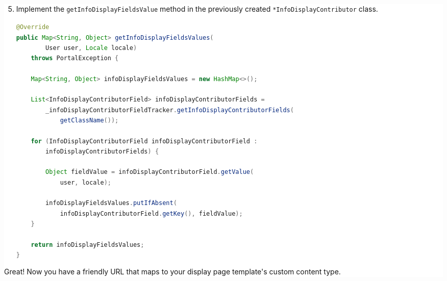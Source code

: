 5.  Implement the `getInfoDisplayFieldsValue` method in the previously created
    `*InfoDisplayContributor` class.

    ```java
    @Override
    public Map<String, Object> getInfoDisplayFieldsValues(
            User user, Locale locale)
        throws PortalException {

        Map<String, Object> infoDisplayFieldsValues = new HashMap<>();

        List<InfoDisplayContributorField> infoDisplayContributorFields =
            _infoDisplayContributorFieldTracker.getInfoDisplayContributorFields(
                getClassName());

        for (InfoDisplayContributorField infoDisplayContributorField :
            infoDisplayContributorFields) {

            Object fieldValue = infoDisplayContributorField.getValue(
                user, locale);

            infoDisplayFieldsValues.putIfAbsent(
                infoDisplayContributorField.getKey(), fieldValue);
        }

        return infoDisplayFieldsValues;
    }
    ```

Great! Now you have a friendly URL that maps to your display page template's
custom content type.
